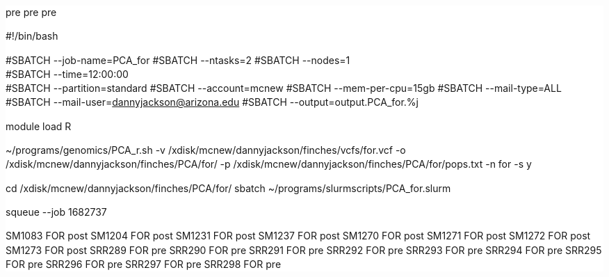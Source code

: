pre
pre
pre

#!/bin/bash

#SBATCH --job-name=PCA_for
#SBATCH --ntasks=2
#SBATCH --nodes=1             
#SBATCH --time=12:00:00   
#SBATCH --partition=standard
#SBATCH --account=mcnew
#SBATCH --mem-per-cpu=15gb
#SBATCH --mail-type=ALL
#SBATCH --mail-user=dannyjackson@arizona.edu
#SBATCH --output=output.PCA_for.%j

module load R 

~/programs/genomics/PCA_r.sh -v /xdisk/mcnew/dannyjackson/finches/vcfs/for.vcf  -o /xdisk/mcnew/dannyjackson/finches/PCA/for/ -p /xdisk/mcnew/dannyjackson/finches/PCA/for/pops.txt -n for -s y

cd /xdisk/mcnew/dannyjackson/finches/PCA/for/
sbatch ~/programs/slurmscripts/PCA_for.slurm

squeue --job 1682737

SM1083  FOR post
SM1204  FOR post
SM1231  FOR post
SM1237  FOR post
SM1270  FOR post
SM1271  FOR post
SM1272  FOR post
SM1273  FOR post
SRR289  FOR pre
SRR290  FOR pre
SRR291  FOR pre
SRR292  FOR pre
SRR293  FOR pre
SRR294  FOR pre
SRR295  FOR pre
SRR296  FOR pre
SRR297  FOR pre
SRR298  FOR pre















